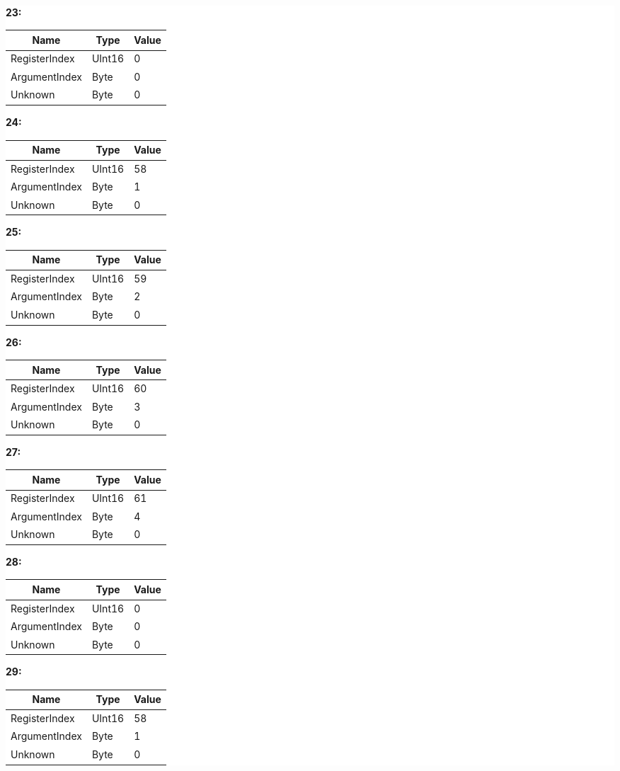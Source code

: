 
**23:**

Name	| Type	| Value
---	|---	|---	|
RegisterIndex	|UInt16	|0
ArgumentIndex	|Byte	|0
Unknown	|Byte	|0


**24:**

Name	| Type	| Value
---	|---	|---	|
RegisterIndex	|UInt16	|58
ArgumentIndex	|Byte	|1
Unknown	|Byte	|0


**25:**

Name	| Type	| Value
---	|---	|---	|
RegisterIndex	|UInt16	|59
ArgumentIndex	|Byte	|2
Unknown	|Byte	|0


**26:**

Name	| Type	| Value
---	|---	|---	|
RegisterIndex	|UInt16	|60
ArgumentIndex	|Byte	|3
Unknown	|Byte	|0


**27:**

Name	| Type	| Value
---	|---	|---	|
RegisterIndex	|UInt16	|61
ArgumentIndex	|Byte	|4
Unknown	|Byte	|0


**28:**

Name	| Type	| Value
---	|---	|---	|
RegisterIndex	|UInt16	|0
ArgumentIndex	|Byte	|0
Unknown	|Byte	|0


**29:**

Name	| Type	| Value
---	|---	|---	|
RegisterIndex	|UInt16	|58
ArgumentIndex	|Byte	|1
Unknown	|Byte	|0
